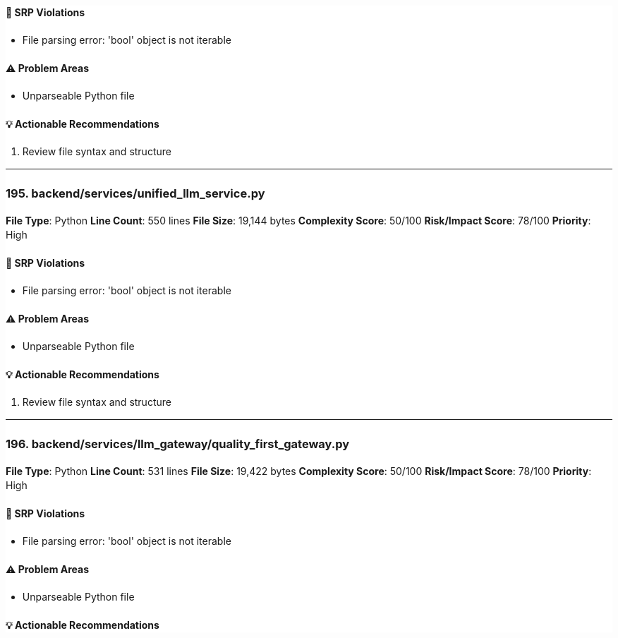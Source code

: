 #### 🚨 SRP Violations

- File parsing error: 'bool' object is not iterable

#### ⚠️ Problem Areas

- Unparseable Python file

#### 💡 Actionable Recommendations

1. Review file syntax and structure

---

### 195. backend/services/unified_llm_service.py

**File Type**: Python
**Line Count**: 550 lines
**File Size**: 19,144 bytes
**Complexity Score**: 50/100
**Risk/Impact Score**: 78/100
**Priority**: High

#### 🚨 SRP Violations

- File parsing error: 'bool' object is not iterable

#### ⚠️ Problem Areas

- Unparseable Python file

#### 💡 Actionable Recommendations

1. Review file syntax and structure

---

### 196. backend/services/llm_gateway/quality_first_gateway.py

**File Type**: Python
**Line Count**: 531 lines
**File Size**: 19,422 bytes
**Complexity Score**: 50/100
**Risk/Impact Score**: 78/100
**Priority**: High

#### 🚨 SRP Violations

- File parsing error: 'bool' object is not iterable

#### ⚠️ Problem Areas

- Unparseable Python file

#### 💡 Actionable Recommendations
